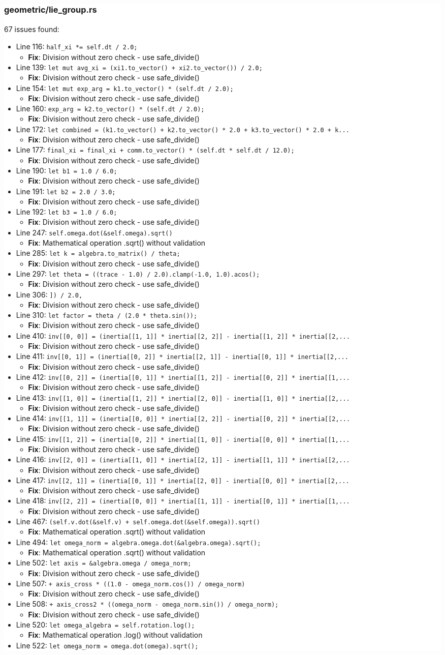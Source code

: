 ### geometric/lie_group.rs

67 issues found:

- Line 116: `half_xi *= self.dt / 2.0;`
  - **Fix**: Division without zero check - use safe_divide()
- Line 139: `let mut avg_xi = (xi1.to_vector() + xi2.to_vector()) / 2.0;`
  - **Fix**: Division without zero check - use safe_divide()
- Line 154: `let mut exp_arg = k1.to_vector() * (self.dt / 2.0);`
  - **Fix**: Division without zero check - use safe_divide()
- Line 160: `exp_arg = k2.to_vector() * (self.dt / 2.0);`
  - **Fix**: Division without zero check - use safe_divide()
- Line 172: `let combined = (k1.to_vector() + k2.to_vector() * 2.0 + k3.to_vector() * 2.0 + k...`
  - **Fix**: Division without zero check - use safe_divide()
- Line 177: `final_xi = final_xi + comm.to_vector() * (self.dt * self.dt / 12.0);`
  - **Fix**: Division without zero check - use safe_divide()
- Line 190: `let b1 = 1.0 / 6.0;`
  - **Fix**: Division without zero check - use safe_divide()
- Line 191: `let b2 = 2.0 / 3.0;`
  - **Fix**: Division without zero check - use safe_divide()
- Line 192: `let b3 = 1.0 / 6.0;`
  - **Fix**: Division without zero check - use safe_divide()
- Line 247: `self.omega.dot(&self.omega).sqrt()`
  - **Fix**: Mathematical operation .sqrt() without validation
- Line 285: `let k = algebra.to_matrix() / theta;`
  - **Fix**: Division without zero check - use safe_divide()
- Line 297: `let theta = ((trace - 1.0) / 2.0).clamp(-1.0, 1.0).acos();`
  - **Fix**: Division without zero check - use safe_divide()
- Line 306: `]) / 2.0,`
  - **Fix**: Division without zero check - use safe_divide()
- Line 310: `let factor = theta / (2.0 * theta.sin());`
  - **Fix**: Division without zero check - use safe_divide()
- Line 410: `inv[[0, 0]] = (inertia[[1, 1]] * inertia[[2, 2]] - inertia[[1, 2]] * inertia[[2,...`
  - **Fix**: Division without zero check - use safe_divide()
- Line 411: `inv[[0, 1]] = (inertia[[0, 2]] * inertia[[2, 1]] - inertia[[0, 1]] * inertia[[2,...`
  - **Fix**: Division without zero check - use safe_divide()
- Line 412: `inv[[0, 2]] = (inertia[[0, 1]] * inertia[[1, 2]] - inertia[[0, 2]] * inertia[[1,...`
  - **Fix**: Division without zero check - use safe_divide()
- Line 413: `inv[[1, 0]] = (inertia[[1, 2]] * inertia[[2, 0]] - inertia[[1, 0]] * inertia[[2,...`
  - **Fix**: Division without zero check - use safe_divide()
- Line 414: `inv[[1, 1]] = (inertia[[0, 0]] * inertia[[2, 2]] - inertia[[0, 2]] * inertia[[2,...`
  - **Fix**: Division without zero check - use safe_divide()
- Line 415: `inv[[1, 2]] = (inertia[[0, 2]] * inertia[[1, 0]] - inertia[[0, 0]] * inertia[[1,...`
  - **Fix**: Division without zero check - use safe_divide()
- Line 416: `inv[[2, 0]] = (inertia[[1, 0]] * inertia[[2, 1]] - inertia[[1, 1]] * inertia[[2,...`
  - **Fix**: Division without zero check - use safe_divide()
- Line 417: `inv[[2, 1]] = (inertia[[0, 1]] * inertia[[2, 0]] - inertia[[0, 0]] * inertia[[2,...`
  - **Fix**: Division without zero check - use safe_divide()
- Line 418: `inv[[2, 2]] = (inertia[[0, 0]] * inertia[[1, 1]] - inertia[[0, 1]] * inertia[[1,...`
  - **Fix**: Division without zero check - use safe_divide()
- Line 467: `(self.v.dot(&self.v) + self.omega.dot(&self.omega)).sqrt()`
  - **Fix**: Mathematical operation .sqrt() without validation
- Line 494: `let omega_norm = algebra.omega.dot(&algebra.omega).sqrt();`
  - **Fix**: Mathematical operation .sqrt() without validation
- Line 502: `let axis = &algebra.omega / omega_norm;`
  - **Fix**: Division without zero check - use safe_divide()
- Line 507: `+ axis_cross * ((1.0 - omega_norm.cos()) / omega_norm)`
  - **Fix**: Division without zero check - use safe_divide()
- Line 508: `+ axis_cross2 * ((omega_norm - omega_norm.sin()) / omega_norm);`
  - **Fix**: Division without zero check - use safe_divide()
- Line 520: `let omega_algebra = self.rotation.log();`
  - **Fix**: Mathematical operation .log() without validation
- Line 522: `let omega_norm = omega.dot(omega).sqrt();`

